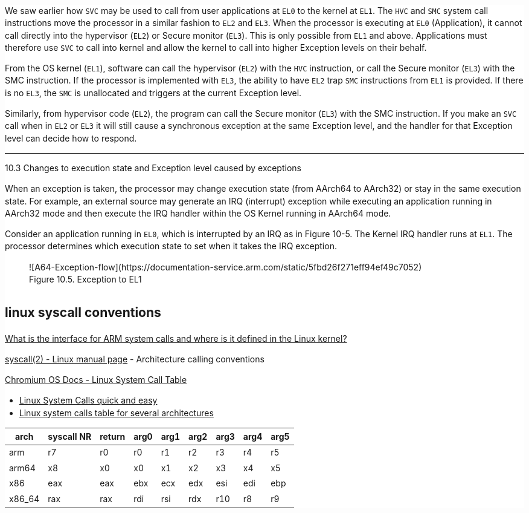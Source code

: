 We saw earlier how `SVC` may be used to call from user applications at `EL0` to the kernel at `EL1`. The `HVC` and `SMC` system call instructions move the processor in a similar fashion to `EL2` and `EL3`. When the processor is executing at `EL0` (Application), it cannot call directly into the hypervisor (`EL2`) or Secure monitor (`EL3`). This is only possible from `EL1` and above. Applications must therefore use `SVC` to call into kernel and allow the kernel to call into higher Exception levels on their behalf.

From the OS kernel (`EL1`), software can call the hypervisor (`EL2`) with the `HVC` instruction, or call the Secure monitor (`EL3`) with the SMC instruction. If the processor is implemented with `EL3`, the ability to have `EL2` trap `SMC` instructions from `EL1` is provided. If there is no `EL3`, the `SMC` is unallocated and triggers at the current Exception level.

Similarly, from hypervisor code (`EL2`), the program can call the Secure monitor (`EL3`) with the SMC instruction. If you make an `SVC` call when in `EL2` or `EL3` it will still cause a synchronous exception at the same Exception level, and the handler for that Exception level can decide how to respond.

---

10.3 Changes to execution state and Exception level caused by exceptions

When an exception is taken, the processor may change execution state (from AArch64 to AArch32) or stay in the same execution state. For example, an external source may generate an IRQ (interrupt) exception while executing an application running in AArch32 mode and then execute the IRQ handler within the OS Kernel running in AArch64 mode.

Consider an application running in `EL0`, which is interrupted by an IRQ as in Figure 10-5. The Kernel IRQ handler runs at `EL1`. The processor determines which execution state to set when it takes the IRQ exception.

<figure markdown="span">
    ![A64-Exception-flow](https://documentation-service.arm.com/static/5fbd26f271eff94ef49c7052)
    <figcaption>Figure 10.5. Exception to EL1</figcaption>
</figure>

## linux syscall conventions

[What is the interface for ARM system calls and where is it defined in the Linux kernel?](https://stackoverflow.com/questions/12946958/what-is-the-interface-for-arm-system-calls-and-where-is-it-defined-in-the-linux)

[syscall(2) - Linux manual page](https://man7.org/linux/man-pages/man2/syscall.2.html#NOTES) - Architecture calling conventions

[Chromium OS Docs - Linux System Call Table](https://chromium.googlesource.com/chromiumos/docs/+/master/constants/syscalls.md#arm64-64_bit)

- [Linux System Calls quick and easy](https://syscall.sh/)
- [Linux system calls table for several architectures](https://gpages.juszkiewicz.com.pl/syscalls-table/syscalls.html)

arch    | syscall NR | return | arg0 | arg1 | arg2 | arg3 | arg4 | arg5
--------|------------|--------|------|------|------|------|------|-----
arm     | r7         | r0     | r0   | r1   | r2   | r3   | r4   | r5
arm64   | x8         | x0     | x0   | x1   | x2   | x3   | x4   | x5
x86     | eax        | eax    | ebx  | ecx  | edx  | esi  | edi  | ebp
x86_64  | rax        | rax    | rdi  | rsi  | rdx  | r10  | r8   | r9
